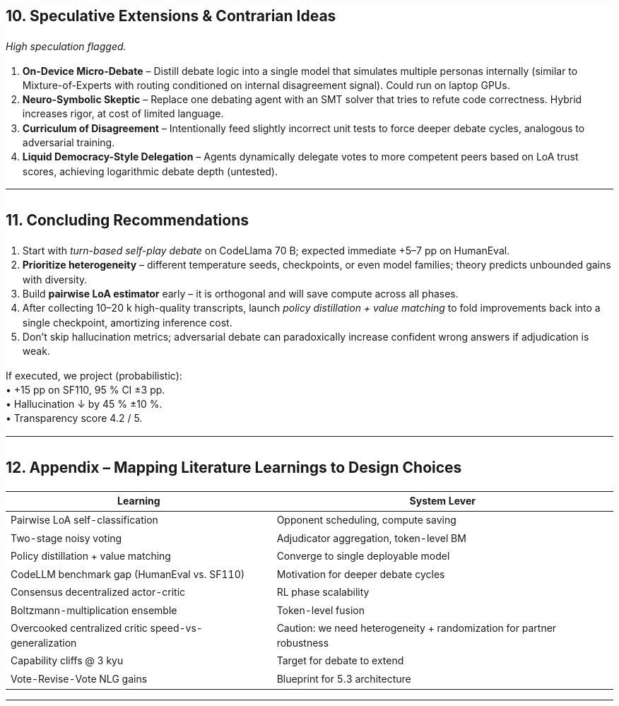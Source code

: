 ## 10. Speculative Extensions & Contrarian Ideas
*High speculation flagged.*
1. **On-Device Micro-Debate** – Distill debate logic into a single model that simulates multiple personas internally (similar to Mixture-of-Experts with routing conditioned on internal disagreement signal). Could run on laptop GPUs.
2. **Neuro-Symbolic Skeptic** – Replace one debating agent with an SMT solver that tries to refute code correctness. Hybrid increases rigor, at cost of limited language.
3. **Curriculum of Disagreement** – Intentionally feed slightly incorrect unit tests to force deeper debate cycles, analogous to adversarial training.
4. **Liquid Democracy-Style Delegation** – Agents dynamically delegate votes to more competent peers based on LoA trust scores, achieving logarithmic debate depth (untested).

---

## 11. Concluding Recommendations
1. Start with *turn-based self-play debate* on CodeLlama 70 B; expected immediate +5–7 pp on HumanEval.
2. **Prioritize heterogeneity** – different temperature seeds, checkpoints, or even model families; theory predicts unbounded gains with diversity.
3. Build **pairwise LoA estimator** early – it is orthogonal and will save compute across all phases.
4. After collecting 10–20 k high-quality transcripts, launch *policy distillation + value matching* to fold improvements back into a single checkpoint, amortizing inference cost.
5. Don’t skip hallucination metrics; adversarial debate can paradoxically increase confident wrong answers if adjudication is weak.

If executed, we project (probabilistic):  
• +15 pp on SF110, 95 % CI ±3 pp.  
• Hallucination ↓ by 45 % ±10 %.  
• Transparency score 4.2 / 5.

---

## 12. Appendix – Mapping Literature Learnings to Design Choices
| Learning | System Lever |
|----------|--------------|
| Pairwise LoA self-classification | Opponent scheduling, compute saving |
| Two-stage noisy voting | Adjudicator aggregation, token-level BM |
| Policy distillation + value matching | Converge to single deployable model |
| CodeLLM benchmark gap (HumanEval vs. SF110) | Motivation for deeper debate cycles |
| Consensus decentralized actor-critic | RL phase scalability |
| Boltzmann-multiplication ensemble | Token-level fusion |
| Overcooked centralized critic speed-vs-generalization | Caution: we need heterogeneity + randomization for partner robustness |
| Capability cliffs @ 3 kyu | Target for debate to extend |
| Vote-Revise-Vote NLG gains | Blueprint for 5.3 architecture |

---